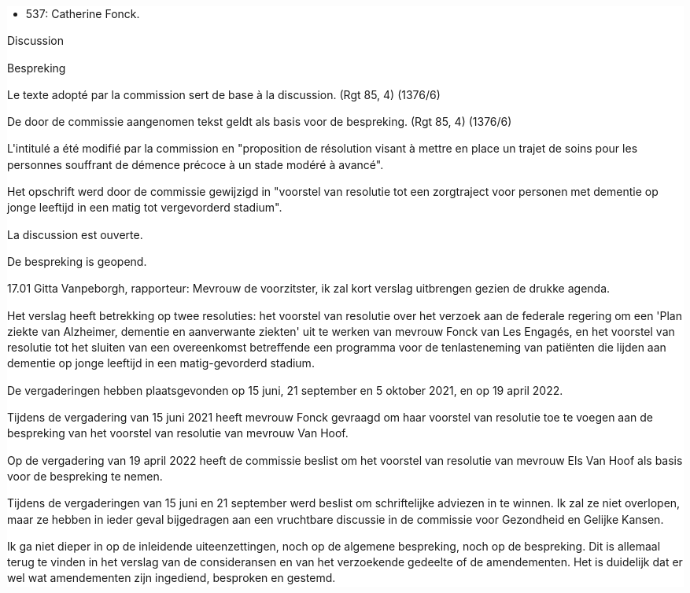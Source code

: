 - 537: Catherine Fonck.



Discussion

Bespreking



Le texte adopté par la commission sert de base à la discussion. (Rgt 85, 4) (1376/6)

De door de commissie aangenomen tekst geldt als basis voor de bespreking. (Rgt 85, 4) (1376/6)



L'intitulé a été modifié par la commission en "proposition de résolution visant à mettre en place un trajet de soins pour les personnes souffrant de démence précoce à un stade modéré à avancé".

Het opschrift werd door de commissie gewijzigd in "voorstel van resolutie tot een zorgtraject voor personen met dementie op jonge leeftijd in een matig tot vergevorderd stadium".



La discussion est ouverte.

De bespreking is geopend.



17.01  Gitta Vanpeborgh, rapporteur: Mevrouw de voorzitster, ik zal kort verslag uitbrengen gezien de drukke agenda.



Het verslag heeft betrekking op twee resoluties: het voorstel van resolutie over het verzoek aan de federale regering om een 'Plan ziekte van Alzheimer, dementie en aanverwante ziekten' uit te werken van mevrouw Fonck van Les Engagés, en het voorstel van resolutie tot het sluiten van een overeenkomst betreffende een programma voor de tenlasteneming van patiënten die lijden aan dementie op jonge leeftijd in een matig-gevorderd stadium.



De vergaderingen hebben plaatsgevonden op 15 juni, 21 september en 5 oktober 2021, en op 19 april 2022.



Tijdens de vergadering van 15 juni 2021 heeft mevrouw Fonck gevraagd om haar voorstel van resolutie toe te voegen aan de bespreking van het voorstel van resolutie van mevrouw Van Hoof.



Op de vergadering van 19 april 2022 heeft de commissie beslist om het voorstel van resolutie van mevrouw Els Van Hoof als basis voor de bespreking te nemen.



Tijdens de vergaderingen van 15 juni en 21 september werd beslist om schriftelijke adviezen in te winnen. Ik zal ze niet overlopen, maar ze hebben in ieder geval bijgedragen aan een vruchtbare discussie in de commissie voor Gezondheid en Gelijke Kansen.



Ik ga niet dieper in op de inleidende uiteenzettingen, noch op de algemene bespreking, noch op de bespreking. Dit is allemaal terug te vinden in het verslag van de consideransen en van het verzoekende gedeelte of de amendementen. Het is duidelijk dat er wel wat amendementen zijn ingediend, besproken en gestemd.
